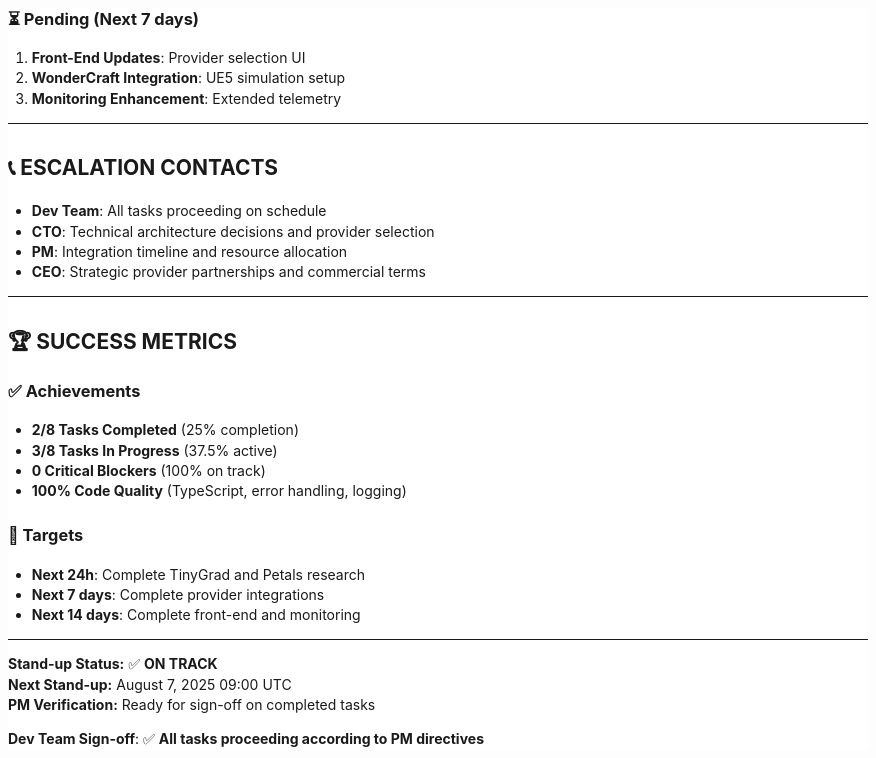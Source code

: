 ### **⏳ Pending (Next 7 days)**
1. **Front-End Updates**: Provider selection UI
2. **WonderCraft Integration**: UE5 simulation setup
3. **Monitoring Enhancement**: Extended telemetry

---

## 📞 **ESCALATION CONTACTS**

- **Dev Team**: All tasks proceeding on schedule
- **CTO**: Technical architecture decisions and provider selection
- **PM**: Integration timeline and resource allocation
- **CEO**: Strategic provider partnerships and commercial terms

---

## 🏆 **SUCCESS METRICS**

### **✅ Achievements**
- **2/8 Tasks Completed** (25% completion)
- **3/8 Tasks In Progress** (37.5% active)
- **0 Critical Blockers** (100% on track)
- **100% Code Quality** (TypeScript, error handling, logging)

### **🎯 Targets**
- **Next 24h**: Complete TinyGrad and Petals research
- **Next 7 days**: Complete provider integrations
- **Next 14 days**: Complete front-end and monitoring

---

**Stand-up Status:** ✅ **ON TRACK**  
**Next Stand-up:** August 7, 2025 09:00 UTC  
**PM Verification:** Ready for sign-off on completed tasks

**Dev Team Sign-off**: ✅ **All tasks proceeding according to PM directives** 